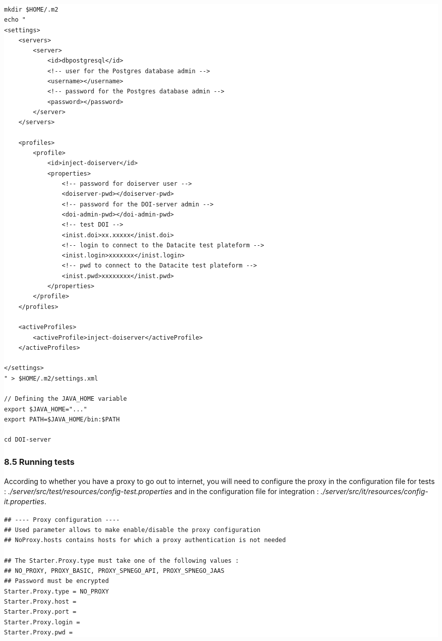 ```
mkdir $HOME/.m2
echo "
<settings>
    <servers>
        <server>
            <id>dbpostgresql</id>
            <!-- user for the Postgres database admin -->
            <username></username>
            <!-- password for the Postgres database admin -->
            <password></password>
        </server>
    </servers>

    <profiles>
        <profile>
            <id>inject-doiserver</id>
            <properties>
                <!-- password for doiserver user -->
                <doiserver-pwd></doiserver-pwd>
                <!-- password for the DOI-server admin -->
                <doi-admin-pwd></doi-admin-pwd>
                <!-- test DOI -->
                <inist.doi>xx.xxxxx</inist.doi>
                <!-- login to connect to the Datacite test plateform -->
                <inist.login>xxxxxxx</inist.login>
                <!-- pwd to connect to the Datacite test plateform -->
                <inist.pwd>xxxxxxxx</inist.pwd>
            </properties>
        </profile>
    </profiles>

    <activeProfiles>
        <activeProfile>inject-doiserver</activeProfile>
    </activeProfiles>

</settings>
" > $HOME/.m2/settings.xml

// Defining the JAVA_HOME variable
export $JAVA_HOME="..."
export PATH=$JAVA_HOME/bin:$PATH

cd DOI-server
```

### 8.5 Running tests <a name="software_tests"/>

According to whether you have a proxy to go out to internet, you will need to configure the proxy in the configuration file for tests : *./server/src/test/resources/config-test.properties* and in the configuration file for integration : *./server/src/it/resources/config-it.properties*.
```
## ---- Proxy configuration ----
## Used parameter allows to make enable/disable the proxy configuration
## NoProxy.hosts contains hosts for which a proxy authentication is not needed

## The Starter.Proxy.type must take one of the following values : 
## NO_PROXY, PROXY_BASIC, PROXY_SPNEGO_API, PROXY_SPNEGO_JAAS
## Password must be encrypted
Starter.Proxy.type = NO_PROXY
Starter.Proxy.host =
Starter.Proxy.port =
Starter.Proxy.login =
Starter.Proxy.pwd =
```